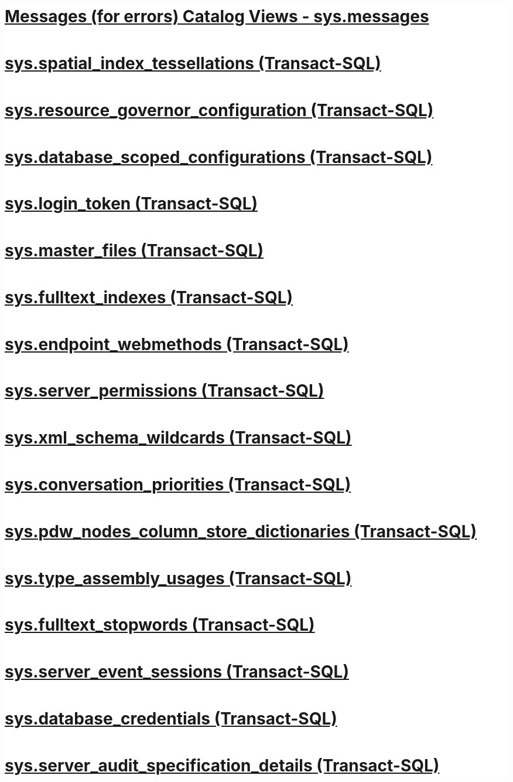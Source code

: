 # [Messages (for errors) Catalog Views - sys.messages](messages-for-errors-catalog-views-sys.messages.md)
# [sys.spatial_index_tessellations (Transact-SQL)](sys.spatial-index-tessellations-transact-sql.md)
# [sys.resource_governor_configuration (Transact-SQL)](sys.resource-governor-configuration-transact-sql.md)
# [sys.database_scoped_configurations (Transact-SQL)](sys.database-scoped-configurations-transact-sql.md)
# [sys.login_token (Transact-SQL)](sys.login-token-transact-sql.md)
# [sys.master_files (Transact-SQL)](sys.master-files-transact-sql.md)
# [sys.fulltext_indexes (Transact-SQL)](sys.fulltext-indexes-transact-sql.md)
# [sys.endpoint_webmethods (Transact-SQL)](sys.endpoint-webmethods-transact-sql.md)
# [sys.server_permissions (Transact-SQL)](sys.server-permissions-transact-sql.md)
# [sys.xml_schema_wildcards (Transact-SQL)](sys.xml-schema-wildcards-transact-sql.md)
# [sys.conversation_priorities (Transact-SQL)](sys.conversation-priorities-transact-sql.md)
# [sys.pdw_nodes_column_store_dictionaries (Transact-SQL)](sys.pdw-nodes-column-store-dictionaries-transact-sql.md)
# [sys.type_assembly_usages (Transact-SQL)](sys.type-assembly-usages-transact-sql.md)
# [sys.fulltext_stopwords (Transact-SQL)](sys.fulltext-stopwords-transact-sql.md)
# [sys.server_event_sessions (Transact-SQL)](sys.server-event-sessions-transact-sql.md)
# [sys.database_credentials (Transact-SQL)](sys.database-credentials-transact-sql.md)
# [sys.server_audit_specification_details (Transact-SQL)](sys.server-audit-specification-details-transact-sql.md)
